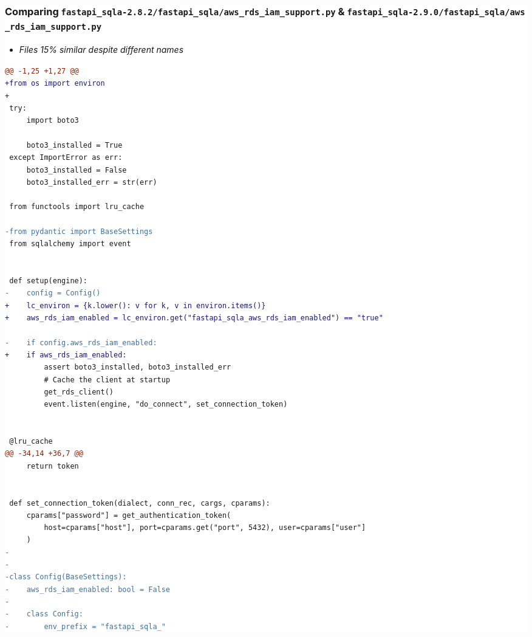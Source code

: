 ### Comparing `fastapi_sqla-2.8.2/fastapi_sqla/aws_rds_iam_support.py` & `fastapi_sqla-2.9.0/fastapi_sqla/aws_rds_iam_support.py`

 * *Files 15% similar despite different names*

```diff
@@ -1,25 +1,27 @@
+from os import environ
+
 try:
     import boto3
 
     boto3_installed = True
 except ImportError as err:
     boto3_installed = False
     boto3_installed_err = str(err)
 
 from functools import lru_cache
 
-from pydantic import BaseSettings
 from sqlalchemy import event
 
 
 def setup(engine):
-    config = Config()
+    lc_environ = {k.lower(): v for k, v in environ.items()}
+    aws_rds_iam_enabled = lc_environ.get("fastapi_sqla_aws_rds_iam_enabled") == "true"
 
-    if config.aws_rds_iam_enabled:
+    if aws_rds_iam_enabled:
         assert boto3_installed, boto3_installed_err
         # Cache the client at startup
         get_rds_client()
         event.listen(engine, "do_connect", set_connection_token)
 
 
 @lru_cache
@@ -34,14 +36,7 @@
     return token
 
 
 def set_connection_token(dialect, conn_rec, cargs, cparams):
     cparams["password"] = get_authentication_token(
         host=cparams["host"], port=cparams.get("port", 5432), user=cparams["user"]
     )
-
-
-class Config(BaseSettings):
-    aws_rds_iam_enabled: bool = False
-
-    class Config:
-        env_prefix = "fastapi_sqla_"
```
